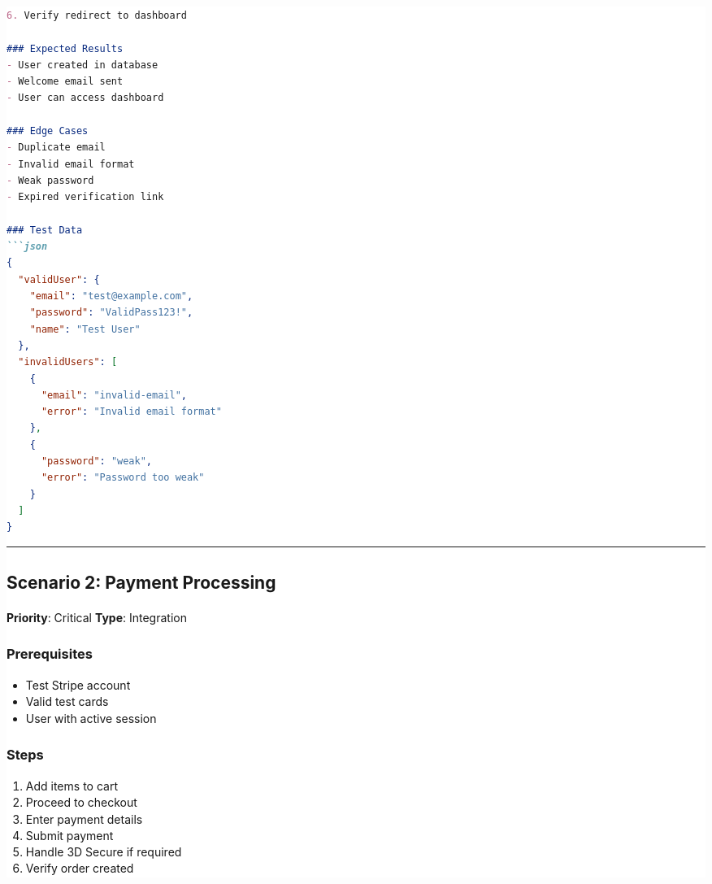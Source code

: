 ```markdown
6. Verify redirect to dashboard

### Expected Results
- User created in database
- Welcome email sent
- User can access dashboard

### Edge Cases
- Duplicate email
- Invalid email format
- Weak password
- Expired verification link

### Test Data
```json
{
  "validUser": {
    "email": "test@example.com",
    "password": "ValidPass123!",
    "name": "Test User"
  },
  "invalidUsers": [
    {
      "email": "invalid-email",
      "error": "Invalid email format"
    },
    {
      "password": "weak",
      "error": "Password too weak"
    }
  ]
}
```

---

## Scenario 2: Payment Processing
**Priority**: Critical
**Type**: Integration

### Prerequisites
- Test Stripe account
- Valid test cards
- User with active session

### Steps
1. Add items to cart
2. Proceed to checkout
3. Enter payment details
4. Submit payment
5. Handle 3D Secure if required
6. Verify order created
